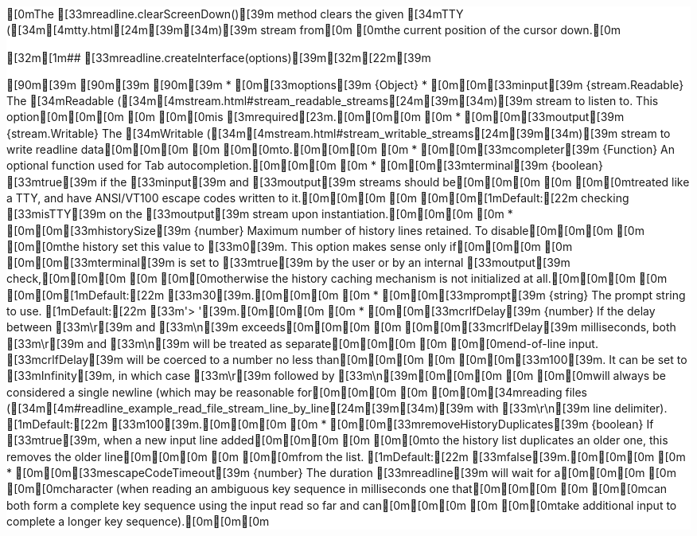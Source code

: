 [0mThe [33mreadline.clearScreenDown()[39m method clears the given [34mTTY ([34m[4mtty.html[24m[39m[34m)[39m stream from[0m
[0mthe current position of the cursor down.[0m

[32m[1m## [33mreadline.createInterface(options)[39m[32m[22m[39m

[90m[39m
[90m[39m
[90m[39m    * [0m[33moptions[39m {Object}
        * [0m[0m[33minput[39m {stream.Readable} The [34mReadable ([34m[4mstream.html#stream_readable_streams[24m[39m[34m)[39m stream to listen to. This option[0m[0m[0m
      [0m      [0m[0mis [3mrequired[23m.[0m[0m[0m
      [0m
        * [0m[0m[33moutput[39m {stream.Writable} The [34mWritable ([34m[4mstream.html#stream_writable_streams[24m[39m[34m)[39m stream to write readline data[0m[0m[0m
      [0m      [0m[0mto.[0m[0m[0m
      [0m
        * [0m[0m[33mcompleter[39m {Function} An optional function used for Tab autocompletion.[0m[0m[0m
      [0m
        * [0m[0m[33mterminal[39m {boolean} [33mtrue[39m if the [33minput[39m and [33moutput[39m streams should be[0m[0m[0m
      [0m      [0m[0mtreated like a TTY, and have ANSI/VT100 escape codes written to it.[0m[0m[0m
      [0m      [0m[0m[1mDefault:[22m checking [33misTTY[39m on the [33moutput[39m stream upon instantiation.[0m[0m[0m
      [0m
        * [0m[0m[33mhistorySize[39m {number} Maximum number of history lines retained. To disable[0m[0m[0m
      [0m      [0m[0mthe history set this value to [33m0[39m. This option makes sense only if[0m[0m[0m
      [0m      [0m[0m[33mterminal[39m is set to [33mtrue[39m by the user or by an internal [33moutput[39m check,[0m[0m[0m
      [0m      [0m[0motherwise the history caching mechanism is not initialized at all.[0m[0m[0m
      [0m      [0m[0m[1mDefault:[22m [33m30[39m.[0m[0m[0m
      [0m
        * [0m[0m[33mprompt[39m {string} The prompt string to use. [1mDefault:[22m [33m'> '[39m.[0m[0m[0m
      [0m
        * [0m[0m[33mcrlfDelay[39m {number} If the delay between [33m\r[39m and [33m\n[39m exceeds[0m[0m[0m
      [0m      [0m[0m[33mcrlfDelay[39m milliseconds, both [33m\r[39m and [33m\n[39m will be treated as separate[0m[0m[0m
      [0m      [0m[0mend-of-line input. [33mcrlfDelay[39m will be coerced to a number no less than[0m[0m[0m
      [0m      [0m[0m[33m100[39m. It can be set to [33mInfinity[39m, in which case [33m\r[39m followed by [33m\n[39m[0m[0m[0m
      [0m      [0m[0mwill always be considered a single newline (which may be reasonable for[0m[0m[0m
      [0m      [0m[0m[34mreading files ([34m[4m#readline_example_read_file_stream_line_by_line[24m[39m[34m)[39m with [33m\r\n[39m line delimiter). [1mDefault:[22m [33m100[39m.[0m[0m[0m
      [0m
        * [0m[0m[33mremoveHistoryDuplicates[39m {boolean} If [33mtrue[39m, when a new input line added[0m[0m[0m
      [0m      [0m[0mto the history list duplicates an older one, this removes the older line[0m[0m[0m
      [0m      [0m[0mfrom the list. [1mDefault:[22m [33mfalse[39m.[0m[0m[0m
      [0m
        * [0m[0m[33mescapeCodeTimeout[39m {number} The duration [33mreadline[39m will wait for a[0m[0m[0m
      [0m      [0m[0mcharacter (when reading an ambiguous key sequence in milliseconds one that[0m[0m[0m
      [0m      [0m[0mcan both form a complete key sequence using the input read so far and can[0m[0m[0m
      [0m      [0m[0mtake additional input to complete a longer key sequence).[0m[0m[0m